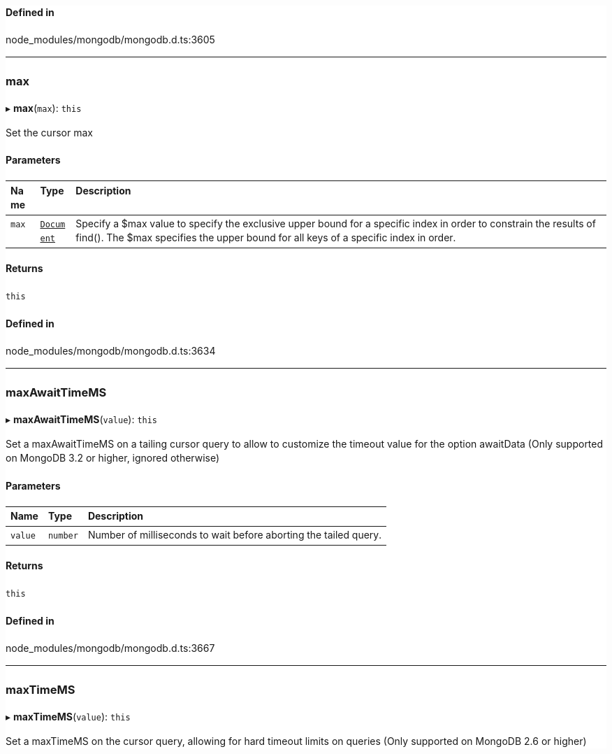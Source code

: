 #### Defined in

node_modules/mongodb/mongodb.d.ts:3605

___

### max

▸ **max**(`max`): `this`

Set the cursor max

#### Parameters

| Name | Type | Description |
| :------ | :------ | :------ |
| `max` | [`Document`](../interfaces/internal_.Document-1.md) | Specify a $max value to specify the exclusive upper bound for a specific index in order to constrain the results of find(). The $max specifies the upper bound for all keys of a specific index in order. |

#### Returns

`this`

#### Defined in

node_modules/mongodb/mongodb.d.ts:3634

___

### maxAwaitTimeMS

▸ **maxAwaitTimeMS**(`value`): `this`

Set a maxAwaitTimeMS on a tailing cursor query to allow to customize the timeout value for the option awaitData (Only supported on MongoDB 3.2 or higher, ignored otherwise)

#### Parameters

| Name | Type | Description |
| :------ | :------ | :------ |
| `value` | `number` | Number of milliseconds to wait before aborting the tailed query. |

#### Returns

`this`

#### Defined in

node_modules/mongodb/mongodb.d.ts:3667

___

### maxTimeMS

▸ **maxTimeMS**(`value`): `this`

Set a maxTimeMS on the cursor query, allowing for hard timeout limits on queries (Only supported on MongoDB 2.6 or higher)
